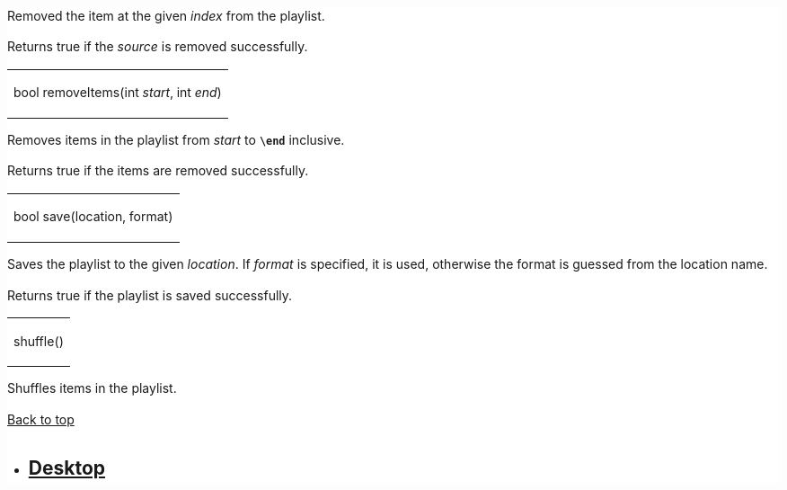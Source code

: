 Removed the item at the given *index* from the playlist.

Returns true if the *source* is removed successfully.

<table>
<colgroup>
<col width="100%" />
</colgroup>
<tbody>
<tr class="odd">
<td><p><span id="removeItems-method"></span><span class="type">bool</span> <span class="name">removeItems</span>(<span class="type">int</span> <em>start</em>, <span class="type">int</span> <em>end</em>)</p></td>
</tr>
</tbody>
</table>

Removes items in the playlist from *start* to **`\end`** inclusive.

Returns true if the items are removed successfully.

<table>
<colgroup>
<col width="100%" />
</colgroup>
<tbody>
<tr class="odd">
<td><p><span id="save-method"></span><span class="type">bool</span> <span class="name">save</span>(<span class="type">location</span>, <span class="type">format</span>)</p></td>
</tr>
</tbody>
</table>

Saves the playlist to the given *location*. If *format* is specified, it is used, otherwise the format is guessed from the location name.

Returns true if the playlist is saved successfully.

<table>
<colgroup>
<col width="100%" />
</colgroup>
<tbody>
<tr class="odd">
<td><p><span id="shuffle-method"></span><span class="name">shuffle</span>()</p></td>
</tr>
</tbody>
</table>

Shuffles items in the playlist.

[Back to top](index.html#)

-   [Desktop](https://developer.ubuntu.com/en/desktop/)
    ---------------------------------------------------
